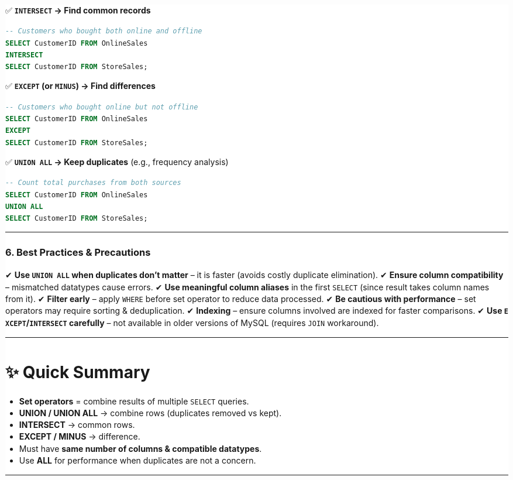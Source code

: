 ✅ **`INTERSECT` → Find common records**

```sql
-- Customers who bought both online and offline
SELECT CustomerID FROM OnlineSales
INTERSECT
SELECT CustomerID FROM StoreSales;
```

✅ **`EXCEPT` (or `MINUS`) → Find differences**

```sql
-- Customers who bought online but not offline
SELECT CustomerID FROM OnlineSales
EXCEPT
SELECT CustomerID FROM StoreSales;
```

✅ **`UNION ALL` → Keep duplicates** (e.g., frequency analysis)

```sql
-- Count total purchases from both sources
SELECT CustomerID FROM OnlineSales
UNION ALL
SELECT CustomerID FROM StoreSales;
```

---

### 6. Best Practices & Precautions

✔ **Use `UNION ALL` when duplicates don’t matter** – it is faster (avoids costly duplicate elimination).
✔ **Ensure column compatibility** – mismatched datatypes cause errors.
✔ **Use meaningful column aliases** in the first `SELECT` (since result takes column names from it).
✔ **Filter early** – apply `WHERE` before set operator to reduce data processed.
✔ **Be cautious with performance** – set operators may require sorting & deduplication.
✔ **Indexing** – ensure columns involved are indexed for faster comparisons.
✔ **Use `EXCEPT`/`INTERSECT` carefully** – not available in older versions of MySQL (requires `JOIN` workaround).

---

# ✨ Quick Summary

- **Set operators** = combine results of multiple `SELECT` queries.
- **UNION / UNION ALL** → combine rows (duplicates removed vs kept).
- **INTERSECT** → common rows.
- **EXCEPT / MINUS** → difference.
- Must have **same number of columns & compatible datatypes**.
- Use **ALL** for performance when duplicates are not a concern.

---
